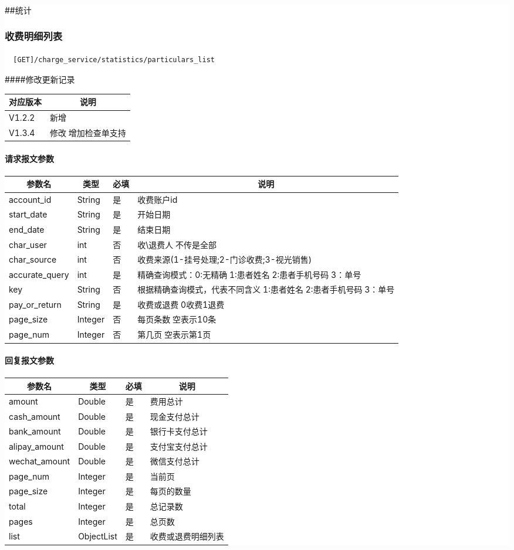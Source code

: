 

##统计



### 收费明细列表

```http
  [GET]/charge_service/statistics/particulars_list 
```

####修改更新记录

| 对应版本   | 说明   |
| ------ | ---- |
| V1.2.2 | 新增   |
| V1.3.4 | 修改  增加检查单支持 |

#### 请求报文参数

| 参数名            | 类型      | 必填   | 说明                                   |
| -------------- | ------- | ---- | ------------------------------------ |
| account_id     | String  | 是    | 收费账户id                               |
| start_date     | String  | 是    | 开始日期                                 |
| end_date       | String  | 是    | 结束日期                                 |
| char_user      | int     | 否    | 收\退费人 不传是全部                          |
| char_source    | int     | 否    | 收费来源(1-挂号处理;2-门诊收费;3-视光销售)           |
| accurate_query | int     | 是    | 精确查询模式：0:无精确 1:患者姓名 2:患者手机号码 3：单号    |
| key            | String  | 否    | 根据精确查询模式，代表不同含义 1:患者姓名 2:患者手机号码 3：单号 |
| pay_or_return  | String  | 是    | 收费或退费 0收费1退费                         |
| page_size      | Integer | 否    | 每页条数 空表示10条                          |
| page_num       | Integer | 否    | 第几页 空表示第1页                           |



#### 回复报文参数 

| 参数名           | 类型         | 必填   | 说明        |
| ------------- | ---------- | ---- | --------- |
| amount        | Double     | 是    | 费用总计      |
| cash_amount   | Double     | 是    | 现金支付总计    |
| bank_amount   | Double     | 是    | 银行卡支付总计   |
| alipay_amount | Double     | 是    | 支付宝支付总计   |
| wechat_amount | Double     | 是    | 微信支付总计    |
| page_num      | Integer    | 是    | 当前页       |
| page_size     | Integer    | 是    | 每页的数量     |
| total         | Integer    | 是    | 总记录数      |
| pages         | Integer    | 是    | 总页数       |
| list          | ObjectList | 是    | 收费或退费明细列表 |
